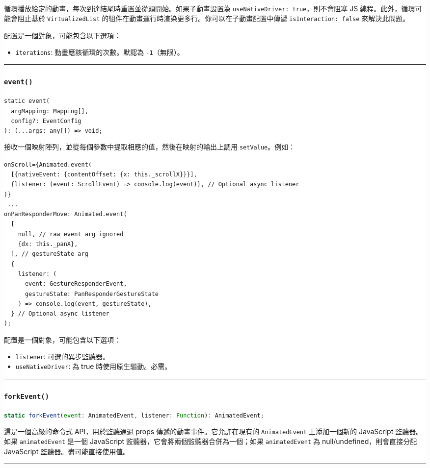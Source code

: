 循環播放給定的動畫，每次到達結尾時重置並從頭開始。如果子動畫設置為 `useNativeDriver: true`，則不會阻塞 JS 線程。此外，循環可能會阻止基於 `VirtualizedList` 的組件在動畫運行時渲染更多行。你可以在子動畫配置中傳遞 `isInteraction: false` 來解決此問題。

配置是一個對象，可能包含以下選項：

- `iterations`: 動畫應該循環的次數。默認為 `-1`（無限）。

---

### `event()`

```tsx
static event(
  argMapping: Mapping[],
  config?: EventConfig
): (...args: any[]) => void;
```

接收一個映射陣列，並從每個參數中提取相應的值，然後在映射的輸出上調用 `setValue`。例如：

```tsx
onScroll={Animated.event(
  [{nativeEvent: {contentOffset: {x: this._scrollX}}}],
  {listener: (event: ScrollEvent) => console.log(event)}, // Optional async listener
)}
 ...
onPanResponderMove: Animated.event(
  [
    null, // raw event arg ignored
    {dx: this._panX},
  ], // gestureState arg
  {
    listener: (
      event: GestureResponderEvent,
      gestureState: PanResponderGestureState
    ) => console.log(event, gestureState),
  } // Optional async listener
);
```

配置是一個對象，可能包含以下選項：

- `listener`: 可選的異步監聽器。
- `useNativeDriver`: 為 true 時使用原生驅動。必需。

---

### `forkEvent()`

```jsx
static forkEvent(event: AnimatedEvent, listener: Function): AnimatedEvent;
```

這是一個高級的命令式 API，用於監聽通過 props 傳遞的動畫事件。它允許在現有的 `AnimatedEvent` 上添加一個新的 JavaScript 監聽器。如果 `animatedEvent` 是一個 JavaScript 監聽器，它會將兩個監聽器合併為一個；如果 `animatedEvent` 為 null/undefined，則會直接分配 JavaScript 監聽器。盡可能直接使用值。

---